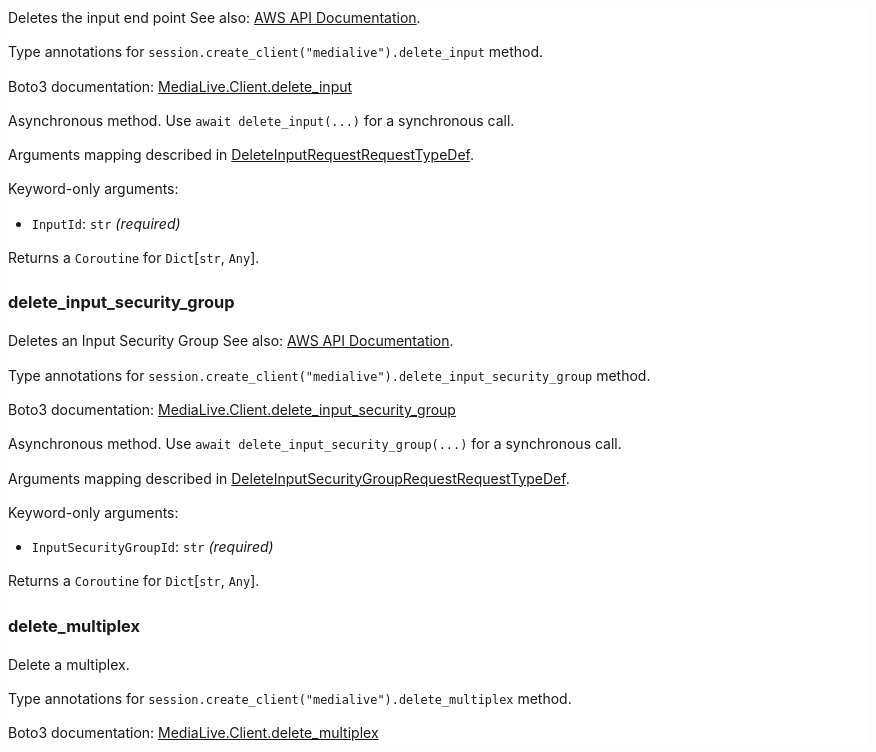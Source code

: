 Deletes the input end point See also:
[AWS API Documentation](https://docs.aws.amazon.com/goto/WebAPI/medialive-2017-10-14/DeleteInput).

Type annotations for `session.create_client("medialive").delete_input` method.

Boto3 documentation:
[MediaLive.Client.delete_input](https://boto3.amazonaws.com/v1/documentation/api/latest/reference/services/medialive.html#MediaLive.Client.delete_input)

Asynchronous method. Use `await delete_input(...)` for a synchronous call.

Arguments mapping described in
[DeleteInputRequestRequestTypeDef](./type_defs.md#deleteinputrequestrequesttypedef).

Keyword-only arguments:

- `InputId`: `str` *(required)*

Returns a `Coroutine` for `Dict`\[`str`, `Any`\].

<a id="delete_input_security_group"></a>

### delete_input_security_group

Deletes an Input Security Group See also:
[AWS API Documentation](https://docs.aws.amazon.com/goto/WebAPI/medialive-2017-10-14/DeleteInputSecurityGroup).

Type annotations for
`session.create_client("medialive").delete_input_security_group` method.

Boto3 documentation:
[MediaLive.Client.delete_input_security_group](https://boto3.amazonaws.com/v1/documentation/api/latest/reference/services/medialive.html#MediaLive.Client.delete_input_security_group)

Asynchronous method. Use `await delete_input_security_group(...)` for a
synchronous call.

Arguments mapping described in
[DeleteInputSecurityGroupRequestRequestTypeDef](./type_defs.md#deleteinputsecuritygrouprequestrequesttypedef).

Keyword-only arguments:

- `InputSecurityGroupId`: `str` *(required)*

Returns a `Coroutine` for `Dict`\[`str`, `Any`\].

<a id="delete_multiplex"></a>

### delete_multiplex

Delete a multiplex.

Type annotations for `session.create_client("medialive").delete_multiplex`
method.

Boto3 documentation:
[MediaLive.Client.delete_multiplex](https://boto3.amazonaws.com/v1/documentation/api/latest/reference/services/medialive.html#MediaLive.Client.delete_multiplex)
